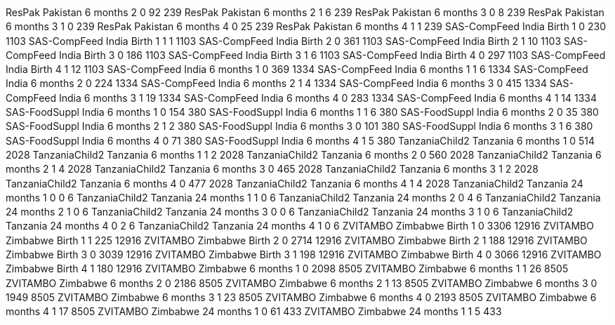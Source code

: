 ResPak           Pakistan       6 months                 2         0       92     239
ResPak           Pakistan       6 months                 2         1        6     239
ResPak           Pakistan       6 months                 3         0        8     239
ResPak           Pakistan       6 months                 3         1        0     239
ResPak           Pakistan       6 months                 4         0       25     239
ResPak           Pakistan       6 months                 4         1        1     239
SAS-CompFeed     India          Birth                    1         0      230    1103
SAS-CompFeed     India          Birth                    1         1        1    1103
SAS-CompFeed     India          Birth                    2         0      361    1103
SAS-CompFeed     India          Birth                    2         1       10    1103
SAS-CompFeed     India          Birth                    3         0      186    1103
SAS-CompFeed     India          Birth                    3         1        6    1103
SAS-CompFeed     India          Birth                    4         0      297    1103
SAS-CompFeed     India          Birth                    4         1       12    1103
SAS-CompFeed     India          6 months                 1         0      369    1334
SAS-CompFeed     India          6 months                 1         1        6    1334
SAS-CompFeed     India          6 months                 2         0      224    1334
SAS-CompFeed     India          6 months                 2         1        4    1334
SAS-CompFeed     India          6 months                 3         0      415    1334
SAS-CompFeed     India          6 months                 3         1       19    1334
SAS-CompFeed     India          6 months                 4         0      283    1334
SAS-CompFeed     India          6 months                 4         1       14    1334
SAS-FoodSuppl    India          6 months                 1         0      154     380
SAS-FoodSuppl    India          6 months                 1         1        6     380
SAS-FoodSuppl    India          6 months                 2         0       35     380
SAS-FoodSuppl    India          6 months                 2         1        2     380
SAS-FoodSuppl    India          6 months                 3         0      101     380
SAS-FoodSuppl    India          6 months                 3         1        6     380
SAS-FoodSuppl    India          6 months                 4         0       71     380
SAS-FoodSuppl    India          6 months                 4         1        5     380
TanzaniaChild2   Tanzania       6 months                 1         0      514    2028
TanzaniaChild2   Tanzania       6 months                 1         1        2    2028
TanzaniaChild2   Tanzania       6 months                 2         0      560    2028
TanzaniaChild2   Tanzania       6 months                 2         1        4    2028
TanzaniaChild2   Tanzania       6 months                 3         0      465    2028
TanzaniaChild2   Tanzania       6 months                 3         1        2    2028
TanzaniaChild2   Tanzania       6 months                 4         0      477    2028
TanzaniaChild2   Tanzania       6 months                 4         1        4    2028
TanzaniaChild2   Tanzania       24 months                1         0        0       6
TanzaniaChild2   Tanzania       24 months                1         1        0       6
TanzaniaChild2   Tanzania       24 months                2         0        4       6
TanzaniaChild2   Tanzania       24 months                2         1        0       6
TanzaniaChild2   Tanzania       24 months                3         0        0       6
TanzaniaChild2   Tanzania       24 months                3         1        0       6
TanzaniaChild2   Tanzania       24 months                4         0        2       6
TanzaniaChild2   Tanzania       24 months                4         1        0       6
ZVITAMBO         Zimbabwe       Birth                    1         0     3306   12916
ZVITAMBO         Zimbabwe       Birth                    1         1      225   12916
ZVITAMBO         Zimbabwe       Birth                    2         0     2714   12916
ZVITAMBO         Zimbabwe       Birth                    2         1      188   12916
ZVITAMBO         Zimbabwe       Birth                    3         0     3039   12916
ZVITAMBO         Zimbabwe       Birth                    3         1      198   12916
ZVITAMBO         Zimbabwe       Birth                    4         0     3066   12916
ZVITAMBO         Zimbabwe       Birth                    4         1      180   12916
ZVITAMBO         Zimbabwe       6 months                 1         0     2098    8505
ZVITAMBO         Zimbabwe       6 months                 1         1       26    8505
ZVITAMBO         Zimbabwe       6 months                 2         0     2186    8505
ZVITAMBO         Zimbabwe       6 months                 2         1       13    8505
ZVITAMBO         Zimbabwe       6 months                 3         0     1949    8505
ZVITAMBO         Zimbabwe       6 months                 3         1       23    8505
ZVITAMBO         Zimbabwe       6 months                 4         0     2193    8505
ZVITAMBO         Zimbabwe       6 months                 4         1       17    8505
ZVITAMBO         Zimbabwe       24 months                1         0       61     433
ZVITAMBO         Zimbabwe       24 months                1         1        5     433